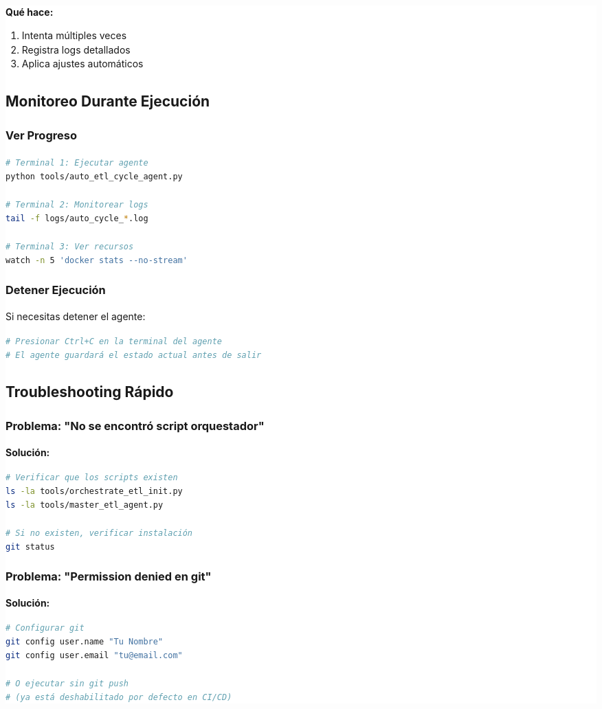 **Qué hace:**
1. Intenta múltiples veces
2. Registra logs detallados
3. Aplica ajustes automáticos

## Monitoreo Durante Ejecución

### Ver Progreso

```bash
# Terminal 1: Ejecutar agente
python tools/auto_etl_cycle_agent.py

# Terminal 2: Monitorear logs
tail -f logs/auto_cycle_*.log

# Terminal 3: Ver recursos
watch -n 5 'docker stats --no-stream'
```

### Detener Ejecución

Si necesitas detener el agente:

```bash
# Presionar Ctrl+C en la terminal del agente
# El agente guardará el estado actual antes de salir
```

## Troubleshooting Rápido

### Problema: "No se encontró script orquestador"

**Solución:**
```bash
# Verificar que los scripts existen
ls -la tools/orchestrate_etl_init.py
ls -la tools/master_etl_agent.py

# Si no existen, verificar instalación
git status
```

### Problema: "Permission denied en git"

**Solución:**
```bash
# Configurar git
git config user.name "Tu Nombre"
git config user.email "tu@email.com"

# O ejecutar sin git push
# (ya está deshabilitado por defecto en CI/CD)
```
